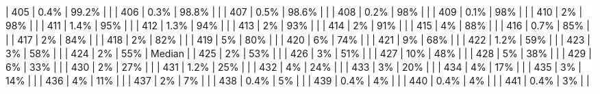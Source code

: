 | 405 | 0.4% | 99.2% |  |
| 406 | 0.3% | 98.8% |  |
| 407 | 0.5% | 98.6% |  |
| 408 | 0.2% | 98% |  |
| 409 | 0.1% | 98% |  |
| 410 | 2% | 98% |  |
| 411 | 1.4% | 95% |  |
| 412 | 1.3% | 94% |  |
| 413 | 2% | 93% |  |
| 414 | 2% | 91% |  |
| 415 | 4% | 88% |  |
| 416 | 0.7% | 85% |  |
| 417 | 2% | 84% |  |
| 418 | 2% | 82% |  |
| 419 | 5% | 80% |  |
| 420 | 6% | 74% |  |
| 421 | 9% | 68% |  |
| 422 | 1.2% | 59% |  |
| 423 | 3% | 58% |  |
| 424 | 2% | 55% | Median |
| 425 | 2% | 53% |  |
| 426 | 3% | 51% |  |
| 427 | 10% | 48% |  |
| 428 | 5% | 38% |  |
| 429 | 6% | 33% |  |
| 430 | 2% | 27% |  |
| 431 | 1.2% | 25% |  |
| 432 | 4% | 24% |  |
| 433 | 3% | 20% |  |
| 434 | 4% | 17% |  |
| 435 | 3% | 14% |  |
| 436 | 4% | 11% |  |
| 437 | 2% | 7% |  |
| 438 | 0.4% | 5% |  |
| 439 | 0.4% | 4% |  |
| 440 | 0.4% | 4% |  |
| 441 | 0.4% | 3% |  |